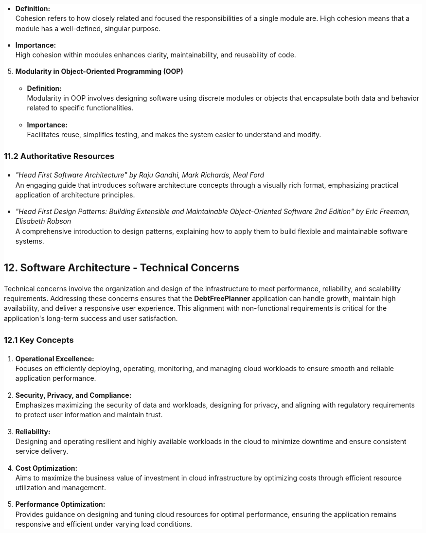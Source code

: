    - **Definition:**  
     Cohesion refers to how closely related and focused the responsibilities of a single module are. High cohesion means that a module has a well-defined, singular purpose.

   - **Importance:**  
     High cohesion within modules enhances clarity, maintainability, and reusability of code.

5. **Modularity in Object-Oriented Programming (OOP)**

   - **Definition:**  
     Modularity in OOP involves designing software using discrete modules or objects that encapsulate both data and behavior related to specific functionalities.

   - **Importance:**  
     Facilitates reuse, simplifies testing, and makes the system easier to understand and modify.

### 11.2 Authoritative Resources

- _"Head First Software Architecture" by Raju Gandhi, Mark Richards, Neal Ford_  
  An engaging guide that introduces software architecture concepts through a visually rich format, emphasizing practical application of architecture principles.

- _"Head First Design Patterns: Building Extensible and Maintainable Object-Oriented Software 2nd Edition" by Eric Freeman, Elisabeth Robson_  
  A comprehensive introduction to design patterns, explaining how to apply them to build flexible and maintainable software systems.

## **12. Software Architecture - Technical Concerns**

Technical concerns involve the organization and design of the infrastructure to meet performance, reliability, and scalability requirements. Addressing these concerns ensures that the **DebtFreePlanner** application can handle growth, maintain high availability, and deliver a responsive user experience. This alignment with non-functional requirements is critical for the application's long-term success and user satisfaction.

### 12.1 Key Concepts

1. **Operational Excellence:**  
   Focuses on efficiently deploying, operating, monitoring, and managing cloud workloads to ensure smooth and reliable application performance.

2. **Security, Privacy, and Compliance:**  
   Emphasizes maximizing the security of data and workloads, designing for privacy, and aligning with regulatory requirements to protect user information and maintain trust.

3. **Reliability:**  
   Designing and operating resilient and highly available workloads in the cloud to minimize downtime and ensure consistent service delivery.

4. **Cost Optimization:**  
   Aims to maximize the business value of investment in cloud infrastructure by optimizing costs through efficient resource utilization and management.

5. **Performance Optimization:**  
   Provides guidance on designing and tuning cloud resources for optimal performance, ensuring the application remains responsive and efficient under varying load conditions.
